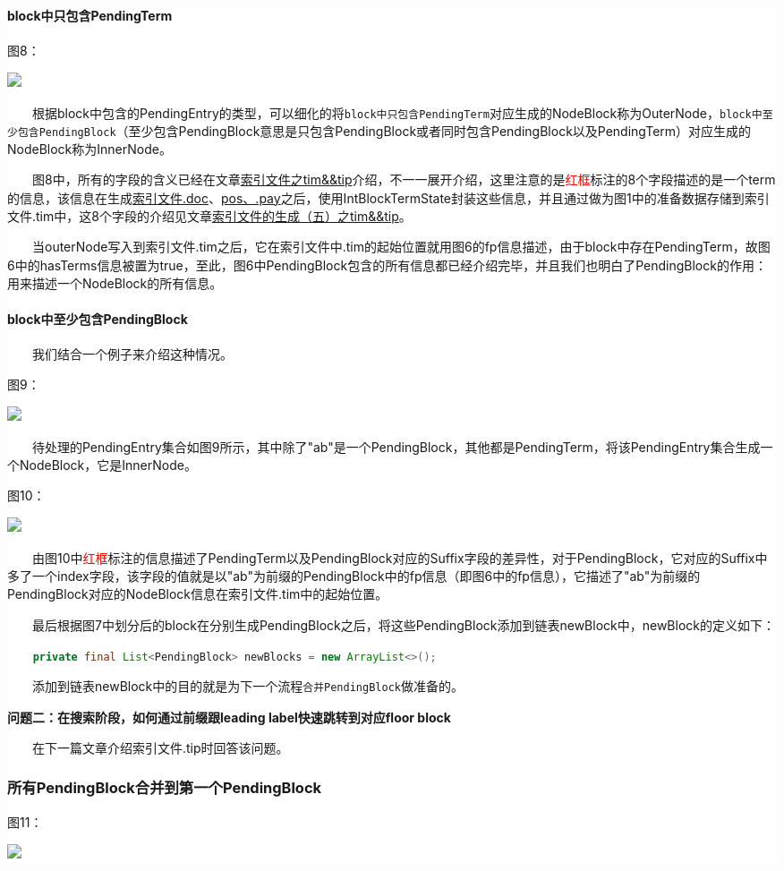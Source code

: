 #### block中只包含PendingTerm

图8：

<img src="http://www.amazingkoala.com.cn/uploads/lucene/index/索引文件的生成/索引文件的生成（六）/8.png">

&emsp;&emsp;根据block中包含的PendingEntry的类型，可以细化的将`block中只包含PendingTerm`对应生成的NodeBlock称为OuterNode，`block中至少包含PendingBlock`（至少包含PendingBlock意思是只包含PendingBlock或者同时包含PendingBlock以及PendingTerm）对应生成的NodeBlock称为InnerNode。

&emsp;&emsp;图8中，所有的字段的含义已经在文章[索引文件之tim&&tip](https://www.amazingkoala.com.cn/Lucene/suoyinwenjian/2019/0401/43.html)介绍，不一一展开介绍，这里注意的是<font color=Red>红框</font>标注的8个字段描述的是一个term的信息，该信息在生成[索引文件.doc](https://www.amazingkoala.com.cn/Lucene/suoyinwenjian/2019/0324/42.html)、[pos、.pay](https://www.amazingkoala.com.cn/Lucene/suoyinwenjian/2019/0324/41.html)之后，使用IntBlockTermState封装这些信息，并且通过做为图1中的准备数据存储到索引文件.tim中，这8个字段的介绍见文章[索引文件的生成（五）之tim&&tip](https://www.amazingkoala.com.cn/Lucene/Index/2020/0110/125.html)。

&emsp;&emsp;当outerNode写入到索引文件.tim之后，它在索引文件中.tim的起始位置就用图6的fp信息描述，由于block中存在PendingTerm，故图6中的hasTerms信息被置为true，至此，图6中PendingBlock包含的所有信息都已经介绍完毕，并且我们也明白了PendingBlock的作用：用来描述一个NodeBlock的所有信息。

#### block中至少包含PendingBlock

&emsp;&emsp;我们结合一个例子来介绍这种情况。

图9：

<img src="http://www.amazingkoala.com.cn/uploads/lucene/index/索引文件的生成/索引文件的生成（六）/9.png">

&emsp;&emsp;待处理的PendingEntry集合如图9所示，其中除了"ab"是一个PendingBlock，其他都是PendingTerm，将该PendingEntry集合生成一个NodeBlock，它是InnerNode。

图10：

<img src="http://www.amazingkoala.com.cn/uploads/lucene/index/索引文件的生成/索引文件的生成（六）/10.png">

&emsp;&emsp;由图10中<font color=Red>红框</font>标注的信息描述了PendingTerm以及PendingBlock对应的Suffix字段的差异性，对于PendingBlock，它对应的Suffix中多了一个index字段，该字段的值就是以"ab"为前缀的PendingBlock中的fp信息（即图6中的fp信息），它描述了"ab"为前缀的PendingBlock对应的NodeBlock信息在索引文件.tim中的起始位置。

&emsp;&emsp;最后根据图7中划分后的block在分别生成PendingBlock之后，将这些PendingBlock添加到链表newBlock中，newBlock的定义如下：

```java
    private final List<PendingBlock> newBlocks = new ArrayList<>();
```

&emsp;&emsp;添加到链表newBlock中的目的就是为下一个流程`合并PendingBlock`做准备的。

**问题二：在搜索阶段，如何通过前缀跟leading label快速跳转到对应floor block**

&emsp;&emsp;在下一篇文章介绍索引文件.tip时回答该问题。


### 所有PendingBlock合并到第一个PendingBlock

图11：

<img src="http://www.amazingkoala.com.cn/uploads/lucene/index/索引文件的生成/索引文件的生成（六）/11.png">
